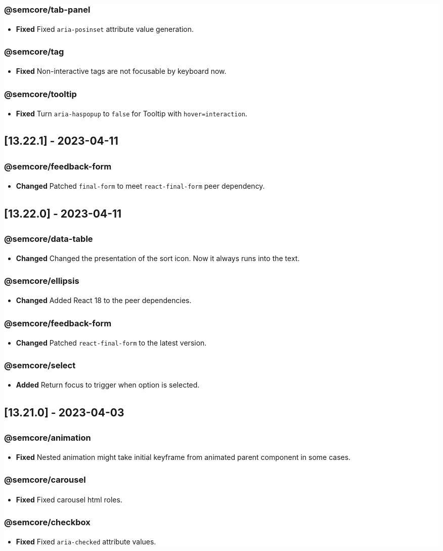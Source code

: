### @semcore/tab-panel

- **Fixed** Fixed `aria-posinset` attribute value generation.

### @semcore/tag

- **Fixed** Non-interactive tags are not focusable by keyboard now.

### @semcore/tooltip

- **Fixed** Turn `aria-haspopup` to `false` for Tooltip with `hover=interaction`.

## [13.22.1] - 2023-04-11

### @semcore/feedback-form

- **Changed** Patched `final-form` to meet `react-final-form` peer dependency.

## [13.22.0] - 2023-04-11

### @semcore/data-table

- **Changed** Changed the presentation of the sort icon. Now it always runs into the text.

### @semcore/ellipsis

- **Changed** Added React 18 to the peer dependencies.

### @semcore/feedback-form

- **Changed** Patched `react-final-form` to the latest version.

### @semcore/select

- **Added** Return focus to trigger when option is selected.

## [13.21.0] - 2023-04-03

### @semcore/animation

- **Fixed** Nested animation might take initial keyframe from animated parent component in some cases.

### @semcore/carousel

- **Fixed** Fixed carousel html roles.

### @semcore/checkbox

- **Fixed** Fixed `aria-checked` attribute values.
